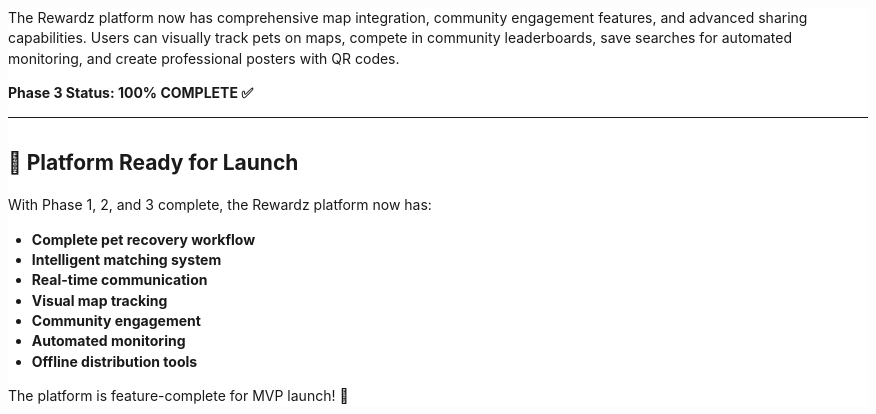 The Rewardz platform now has comprehensive map integration, community engagement features, and advanced sharing capabilities. Users can visually track pets on maps, compete in community leaderboards, save searches for automated monitoring, and create professional posters with QR codes.

**Phase 3 Status: 100% COMPLETE ✅**

---

## 🚀 Platform Ready for Launch

With Phase 1, 2, and 3 complete, the Rewardz platform now has:

- **Complete pet recovery workflow**
- **Intelligent matching system**
- **Real-time communication**
- **Visual map tracking**
- **Community engagement**
- **Automated monitoring**
- **Offline distribution tools**

The platform is feature-complete for MVP launch! 🎉